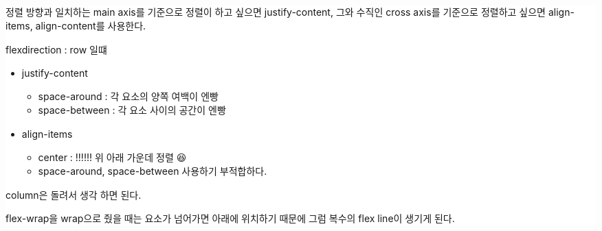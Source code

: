 정렬 방향과 일치하는 main axis를 기준으로 정렬이 하고 싶으면 justify-content, 그와 수직인 cross axis를 기준으로 정렬하고 싶으면 align-items, align-content를 사용한다.

flexdirection : row 일떄

- justify-content

  - space-around : 각 요소의 양쪽 여백이 엔빵
  - space-between : 각 요소 사이의 공간이 엔빵

- align-items
  - center : !!!!!! 위 아래 가운데 정렬 😆
  - space-around, space-between 사용하기 부적합하다.

column은 돌려서 생각 하면 된다.

flex-wrap을 wrap으로 줬을 때는 요소가 넘어가면 아래에 위치하기 때문에 그럼 복수의 flex line이 생기게 된다.
